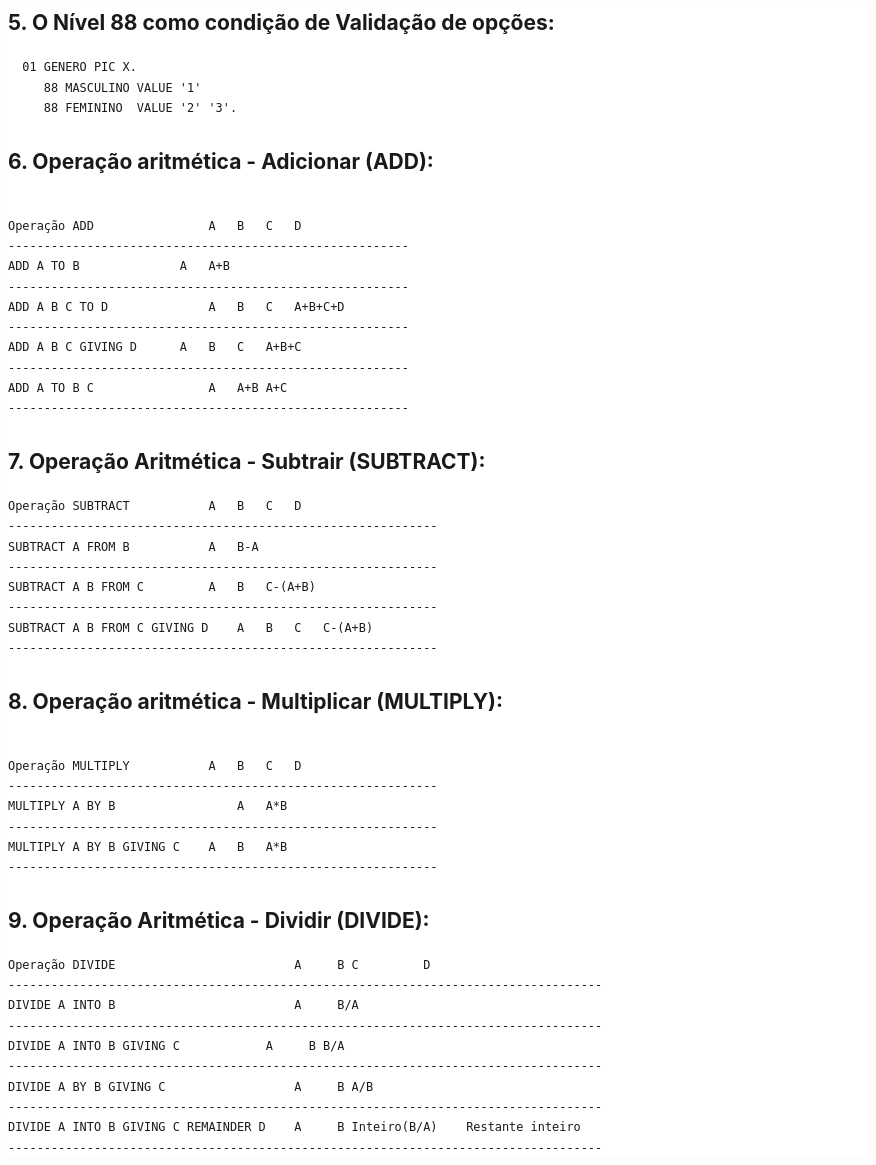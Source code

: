 ## 5. O Nível 88 como condição de Validação de opções:
```COBOL
  01 GENERO PIC X.
     88 MASCULINO VALUE '1'
     88 FEMININO  VALUE '2' '3'.
 ``` 
## 6. Operação aritmética - Adicionar (ADD):
```COBOL

Operação ADD	            A	B	C	D
--------------------------------------------------------
ADD A TO B	            A	A+B
--------------------------------------------------------
ADD A B C TO D	            A	B	C	A+B+C+D
--------------------------------------------------------
ADD A B C GIVING D	    A	B	C	A+B+C
--------------------------------------------------------
ADD A TO B C	            A	A+B	A+C	
--------------------------------------------------------
```
## 7. Operação Aritmética - Subtrair (SUBTRACT):
```COBOL
Operação SUBTRACT	        A	B	C	D
------------------------------------------------------------
SUBTRACT A FROM B	        A	B-A
------------------------------------------------------------
SUBTRACT A B FROM C	        A	B	C-(A+B)
------------------------------------------------------------
SUBTRACT A B FROM C GIVING D	A	B	C	C-(A+B)
------------------------------------------------------------

```
## 8. Operação aritmética - Multiplicar (MULTIPLY):
```COBOL

Operação MULTIPLY	        A	B	C	D
------------------------------------------------------------
MULTIPLY A BY B	                A	A*B		
------------------------------------------------------------
MULTIPLY A BY B GIVING C	A	B	A*B	
------------------------------------------------------------
```
## 9. Operação Aritmética - Dividir (DIVIDE):
```COBOL
Operação DIVIDE	                        A	  B	C	      D
-----------------------------------------------------------------------------------
DIVIDE A INTO B	                        A	  B/A	
-----------------------------------------------------------------------------------
DIVIDE A INTO B GIVING C	        A	  B	B/A	
-----------------------------------------------------------------------------------
DIVIDE A BY B GIVING C	                A	  B	A/B	
-----------------------------------------------------------------------------------
DIVIDE A INTO B GIVING C REMAINDER D    A	  B	Inteiro(B/A)	Restante inteiro
-----------------------------------------------------------------------------------
```
